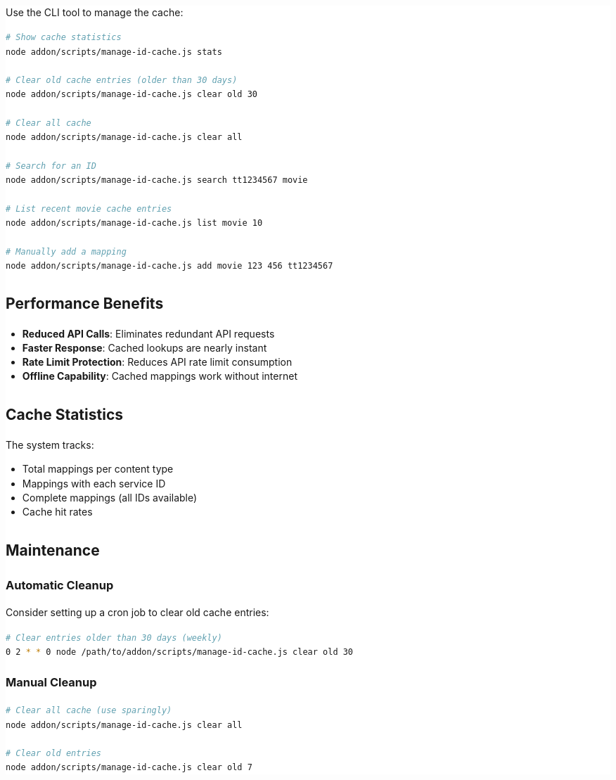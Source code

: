 Use the CLI tool to manage the cache:

```bash
# Show cache statistics
node addon/scripts/manage-id-cache.js stats

# Clear old cache entries (older than 30 days)
node addon/scripts/manage-id-cache.js clear old 30

# Clear all cache
node addon/scripts/manage-id-cache.js clear all

# Search for an ID
node addon/scripts/manage-id-cache.js search tt1234567 movie

# List recent movie cache entries
node addon/scripts/manage-id-cache.js list movie 10

# Manually add a mapping
node addon/scripts/manage-id-cache.js add movie 123 456 tt1234567
```

## Performance Benefits

- **Reduced API Calls**: Eliminates redundant API requests
- **Faster Response**: Cached lookups are nearly instant
- **Rate Limit Protection**: Reduces API rate limit consumption
- **Offline Capability**: Cached mappings work without internet

## Cache Statistics

The system tracks:
- Total mappings per content type
- Mappings with each service ID
- Complete mappings (all IDs available)
- Cache hit rates

## Maintenance

### Automatic Cleanup

Consider setting up a cron job to clear old cache entries:

```bash
# Clear entries older than 30 days (weekly)
0 2 * * 0 node /path/to/addon/scripts/manage-id-cache.js clear old 30
```

### Manual Cleanup

```bash
# Clear all cache (use sparingly)
node addon/scripts/manage-id-cache.js clear all

# Clear old entries
node addon/scripts/manage-id-cache.js clear old 7
```
